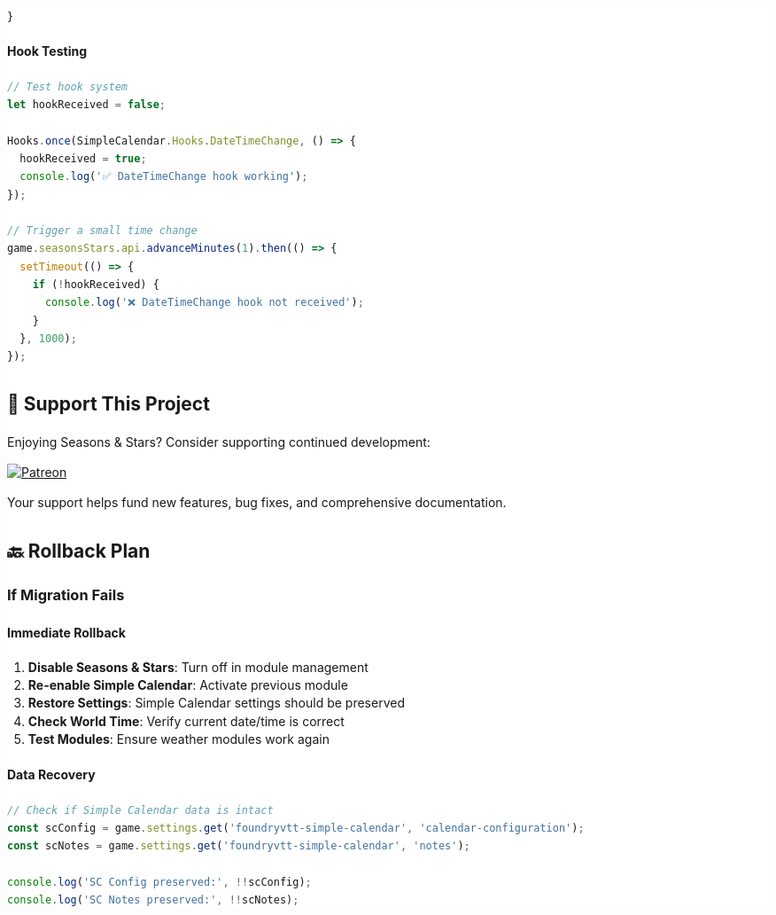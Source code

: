 ```javascript
}
```

#### **Hook Testing**

```javascript
// Test hook system
let hookReceived = false;

Hooks.once(SimpleCalendar.Hooks.DateTimeChange, () => {
  hookReceived = true;
  console.log('✅ DateTimeChange hook working');
});

// Trigger a small time change
game.seasonsStars.api.advanceMinutes(1).then(() => {
  setTimeout(() => {
    if (!hookReceived) {
      console.log('❌ DateTimeChange hook not received');
    }
  }, 1000);
});
```

## 💖 Support This Project

Enjoying Seasons & Stars? Consider supporting continued development:

[![Patreon](https://img.shields.io/badge/Patreon-Support%20Development-ff424d?style=for-the-badge&logo=patreon)](https://patreon.com/rayners)

Your support helps fund new features, bug fixes, and comprehensive documentation.

## 🔙 Rollback Plan

### If Migration Fails

#### **Immediate Rollback**

1. **Disable Seasons & Stars**: Turn off in module management
2. **Re-enable Simple Calendar**: Activate previous module
3. **Restore Settings**: Simple Calendar settings should be preserved
4. **Check World Time**: Verify current date/time is correct
5. **Test Modules**: Ensure weather modules work again

#### **Data Recovery**

```javascript
// Check if Simple Calendar data is intact
const scConfig = game.settings.get('foundryvtt-simple-calendar', 'calendar-configuration');
const scNotes = game.settings.get('foundryvtt-simple-calendar', 'notes');

console.log('SC Config preserved:', !!scConfig);
console.log('SC Notes preserved:', !!scNotes);
```
